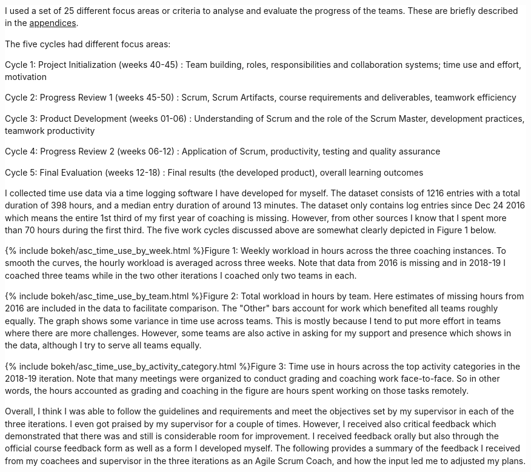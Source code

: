 I used a set of 25 different focus areas or criteria to analyse and evaluate 
the progress of the teams. These are briefly described in the 
[appendices](#focus-areas).

The five cycles had different focus areas:

Cycle 1: Project Initialization (weeks 40-45)
: Team building, roles, responsibilities and collaboration systems; time use and effort, motivation

Cycle 2: Progress Review 1 (weeks 45-50)
: Scrum, Scrum Artifacts, course requirements and deliverables, teamwork efficiency

Cycle 3: Product Development (weeks 01-06)
: Understanding of Scrum and the role of the Scrum Master, development practices, teamwork productivity

Cycle 4: Progress Review 2 (weeks 06-12)
: Application of Scrum, productivity, testing and quality assurance

Cycle 5: Final Evaluation (weeks 12-18)
: Final results (the developed product), overall learning outcomes

I collected time use data via a time logging software I have developed for 
myself. The dataset consists of 1216 entries with a total duration of 398 
hours, and a median entry duration of around 13 minutes. The dataset only 
contains log entries since Dec 24 2016 which means the entire 1st third of my 
first year of coaching is missing. However, from other sources I know that I 
spent more than 70 hours during the first third. The five work cycles 
discussed above are somewhat clearly depicted in Figure 1 below.



{% include bokeh/asc_time_use_by_week.html %}Figure 1: Weekly workload in hours 
across the three coaching instances. To smooth the curves, the hourly workload 
is averaged across three weeks. Note that data from 2016 is missing and in 
2018-19 I coached three teams while in the two other iterations I coached only 
two teams in each.

{% include bokeh/asc_time_use_by_team.html %}Figure 2: Total workload in hours 
by team. Here estimates of missing hours from 2016 are included in the data to 
facilitate comparison. The "Other" bars account for work which benefited all 
teams roughly equally. The graph shows some variance in time use across teams. 
This is mostly because I tend to put more effort in teams where there are more 
challenges. However, some teams are also active in asking for my support and 
presence which shows in the data, although I try to serve all teams equally.

{% include bokeh/asc_time_use_by_activity_category.html %}Figure 3: Time use 
in hours across the top activity categories in the 2018-19 iteration. Note 
that many meetings were organized to conduct grading and coaching work 
face-to-face. So in other words, the hours accounted as grading and coaching 
in the figure are hours spent working on those tasks remotely.

Overall, I think I was able to follow the guidelines and requirements and meet 
the objectives set by my supervisor in each of the three iterations. I even 
got praised by my supervisor for a couple of times. However, I received also 
critical feedback which demonstrated that there was and still is considerable 
room for improvement. I received feedback orally but also through the official 
course feedback form as well as a form I developed myself. The following 
provides a summary of the feedback I received from my coachees and supervisor 
in the three iterations as an Agile Scrum Coach, and how the input led me to 
adjusted my plans.
